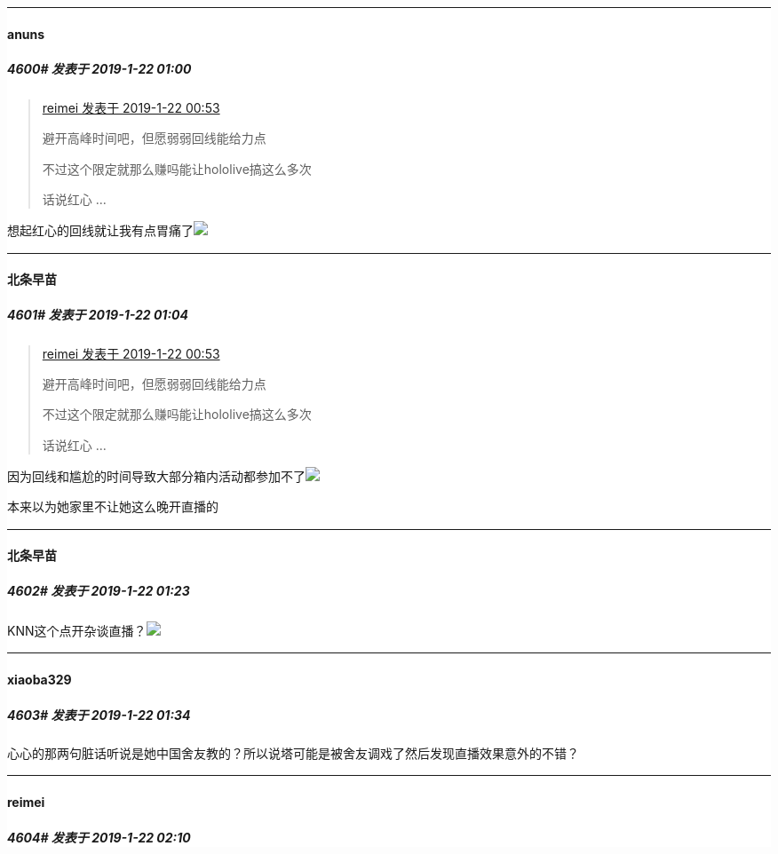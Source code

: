 
*****

####  anuns  
##### 4600#       发表于 2019-1-22 01:00


<blockquote><a href="httphttps://bbs.saraba1st.com/2b/forum.php?mod=redirect&amp;goto=findpost&amp;pid=42349418&amp;ptid=1801966" target="_blank">reimei 发表于 2019-1-22 00:53</a>

避开高峰时间吧，但愿弱弱回线能给力点

不过这个限定就那么赚吗能让hololive搞这么多次

话说红心 ...</blockquote>
想起红心的回线就让我有点胃痛了<img src="https://static.saraba1st.com/image/smiley/face2017/068.png" referrerpolicy="no-referrer">


*****

####  北条早苗  
##### 4601#       发表于 2019-1-22 01:04


<blockquote><a href="httphttps://bbs.saraba1st.com/2b/forum.php?mod=redirect&amp;goto=findpost&amp;pid=42349418&amp;ptid=1801966" target="_blank">reimei 发表于 2019-1-22 00:53</a>

避开高峰时间吧，但愿弱弱回线能给力点

不过这个限定就那么赚吗能让hololive搞这么多次

话说红心 ...</blockquote>
因为回线和尴尬的时间导致大部分箱内活动都参加不了<img src="https://static.saraba1st.com/image/smiley/face2017/009.gif" referrerpolicy="no-referrer">

本来以为她家里不让她这么晚开直播的


*****

####  北条早苗  
##### 4602#       发表于 2019-1-22 01:23


KNN这个点开杂谈直播？<img src="https://static.saraba1st.com/image/smiley/face2017/009.gif" referrerpolicy="no-referrer">


*****

####  xiaoba329  
##### 4603#       发表于 2019-1-22 01:34


心心的那两句脏话听说是她中国舍友教的？所以说塔可能是被舍友调戏了然后发现直播效果意外的不错？


*****

####  reimei  
##### 4604#       发表于 2019-1-22 02:10

